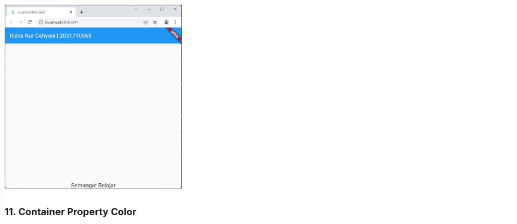 <img src="img/screenshoot/container_B.jpg" alt="drawing" width="300"/>
<br/>

### 11. Container Property Color